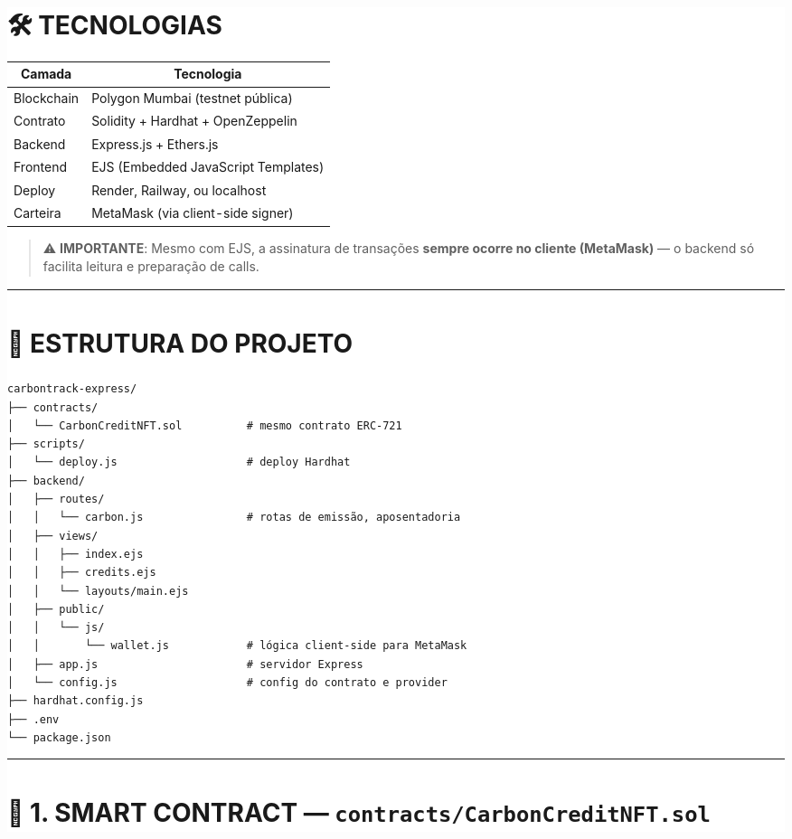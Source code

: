 
# 🛠️ TECNOLOGIAS

| Camada          | Tecnologia                         |
|-----------------|------------------------------------|
| Blockchain      | Polygon Mumbai (testnet pública)   |
| Contrato        | Solidity + Hardhat + OpenZeppelin   |
| Backend         | Express.js + Ethers.js             |
| Frontend        | EJS (Embedded JavaScript Templates) |
| Deploy          | Render, Railway, ou localhost      |
| Carteira        | MetaMask (via client-side signer)  |

> ⚠️ **IMPORTANTE**: Mesmo com EJS, a assinatura de transações **sempre ocorre no cliente (MetaMask)** — o backend só facilita leitura e preparação de calls.

---

# 📁 ESTRUTURA DO PROJETO

```
carbontrack-express/
├── contracts/
│   └── CarbonCreditNFT.sol          # mesmo contrato ERC-721
├── scripts/
│   └── deploy.js                    # deploy Hardhat
├── backend/
│   ├── routes/
│   │   └── carbon.js                # rotas de emissão, aposentadoria
│   ├── views/
│   │   ├── index.ejs
│   │   ├── credits.ejs
│   │   └── layouts/main.ejs
│   ├── public/
│   │   └── js/
│   │       └── wallet.js            # lógica client-side para MetaMask
│   ├── app.js                       # servidor Express
│   └── config.js                    # config do contrato e provider
├── hardhat.config.js
├── .env
└── package.json
```

---

# 📜 1. SMART CONTRACT — `contracts/CarbonCreditNFT.sol`
